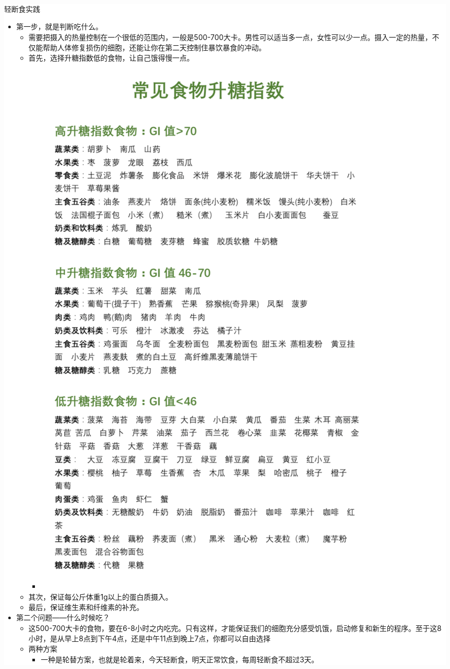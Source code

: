 轻断食实践

- 第一步，就是判断吃什么。
  - 需要把摄入的热量控制在一个很低的范围内，一般是500-700大卡。男性可以适当多一点，女性可以少一点。摄入一定的热量，不仅能帮助人体修复损伤的细胞，还能让你在第二天控制住暴饮暴食的冲动。
  - 首先，选择升糖指数低的食物，让自己饿得慢一点。
    - ![GI Index of Foods](GI-index.png)
  - 其次，保证每公斤体重1g以上的蛋白质摄入。
  - 最后，保证维生素和纤维素的补充。
- 第二个问题——什么时候吃？
  - 这500-700大卡的食物，要在6-8小时之内吃完。只有这样，才能保证我们的细胞充分感受饥饿，启动修复和新生的程序。至于这8小时，是从早上8点到下午4点，还是中午11点到晚上7点，你都可以自由选择
  - 两种方案
    - 一种是轮替方案，也就是轮着来，今天轻断食，明天正常饮食，每周轻断食不超过3天。